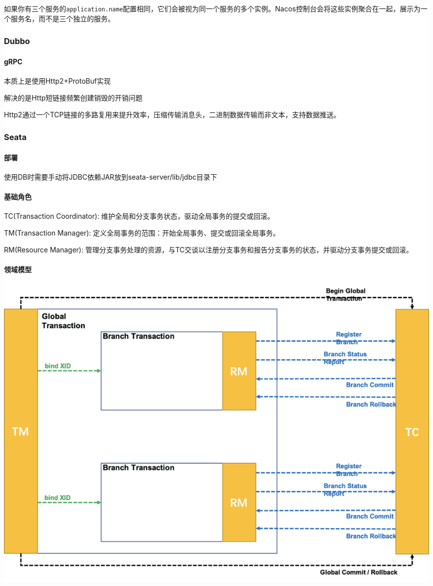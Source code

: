 如果你有三个服务的`application.name`配置相同，它们会被视为同一个服务的多个实例。Nacos控制台会将这些实例聚合在一起，展示为一个服务名，而不是三个独立的服务。

### Dubbo

#### gRPC

本质上是使用Http2+ProtoBuf实现

解决的是Http短链接频繁创建销毁的开销问题

Http2通过一个TCP链接的多路复用来提升效率，压缩传输消息头，二进制数据传输而非文本，支持数据推送。

### Seata

#### 部署

使用DB时需要手动将JDBC依赖JAR放到seata-server/lib/jdbc目录下

#### 基础角色

TC(Transaction Coordinator): 维护全局和分支事务状态，驱动全局事务的提交或回滚。

TM(Transaction Manager): 定义全局事务的范围：开始全局事务、提交或回滚全局事务。

RM(Resource Manager): 管理分支事务处理的资源，与TC交谈以注册分支事务和报告分支事务的状态，并驱动分支事务提交或回滚。

#### 领域模型 

![](img\seata领域模型.png)
